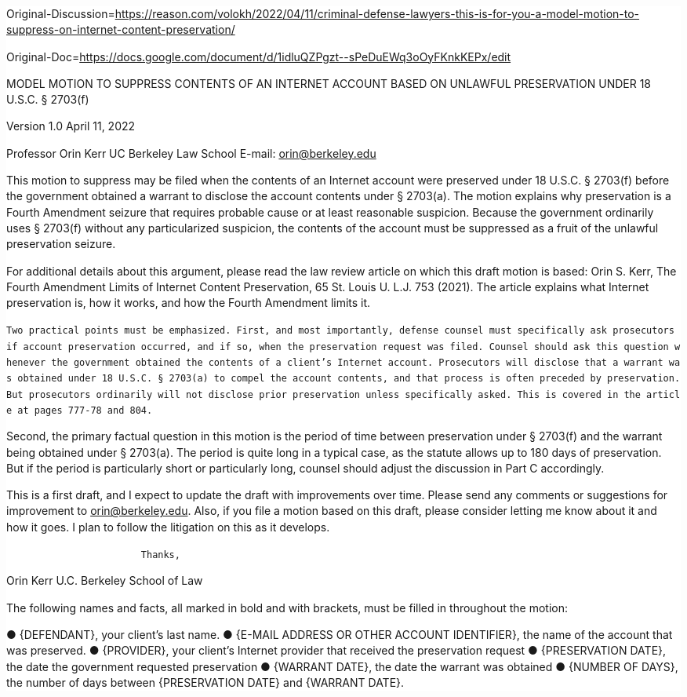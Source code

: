 Original-Discussion=https://reason.com/volokh/2022/04/11/criminal-defense-lawyers-this-is-for-you-a-model-motion-to-suppress-on-internet-content-preservation/

Original-Doc=https://docs.google.com/document/d/1idluQZPgzt--sPeDuEWq3oOyFKnkKEPx/edit


MODEL MOTION TO SUPPRESS CONTENTS OF AN
INTERNET ACCOUNT BASED ON UNLAWFUL 
PRESERVATION UNDER 18 U.S.C. § 2703(f)

Version 1.0
April 11, 2022

Professor Orin Kerr
UC Berkeley Law School
E-mail: orin@berkeley.edu

This motion to suppress may be filed when the contents of an Internet account were preserved under 18 U.S.C. § 2703(f) before the government obtained a warrant to disclose the account contents under § 2703(a). The motion explains why preservation is a Fourth Amendment seizure that requires probable cause or at least reasonable suspicion. Because the government ordinarily uses § 2703(f) without any particularized suspicion, the contents of the account must be suppressed as a fruit of the unlawful preservation seizure.

For additional details about this argument, please read the law review article on which this draft motion is based: Orin S. Kerr, The Fourth Amendment Limits of Internet Content Preservation, 65 St. Louis U. L.J. 753 (2021). The article explains what Internet preservation is, how it works, and how the Fourth Amendment limits it. 

	Two practical points must be emphasized. First, and most importantly, defense counsel must specifically ask prosecutors if account preservation occurred, and if so, when the preservation request was filed. Counsel should ask this question whenever the government obtained the contents of a client’s Internet account. Prosecutors will disclose that a warrant was obtained under 18 U.S.C. § 2703(a) to compel the account contents, and that process is often preceded by preservation. But prosecutors ordinarily will not disclose prior preservation unless specifically asked. This is covered in the article at pages 777-78 and 804. 

Second, the primary factual question in this motion is the period of time between preservation under § 2703(f) and the warrant being obtained under § 2703(a). The period is quite long in a typical case, as the statute allows up to 180 days of preservation. But if the period is particularly short or particularly long, counsel should adjust the discussion in Part C accordingly.

This is a first draft, and I expect to update the draft with improvements over time. Please send any comments or suggestions for improvement to orin@berkeley.edu. Also, if you file a motion based on this draft, please consider letting me know about it and how it goes. I plan to follow the litigation on this as it develops.

							Thanks, 
Orin Kerr
U.C. Berkeley School of Law


The following names and facts, all marked in bold and with brackets, must be filled in throughout the motion: 

●	{DEFENDANT}, your client’s last name.
●	{E-MAIL ADDRESS OR OTHER ACCOUNT IDENTIFIER}, the name of the account that was preserved. 
●	{PROVIDER}, your client’s Internet provider that received the preservation request
●	{PRESERVATION DATE}, the date the government requested preservation
●	{WARRANT DATE}, the date the warrant was obtained
●	{NUMBER OF DAYS}, the number of days between {PRESERVATION DATE} and {WARRANT DATE}. 
